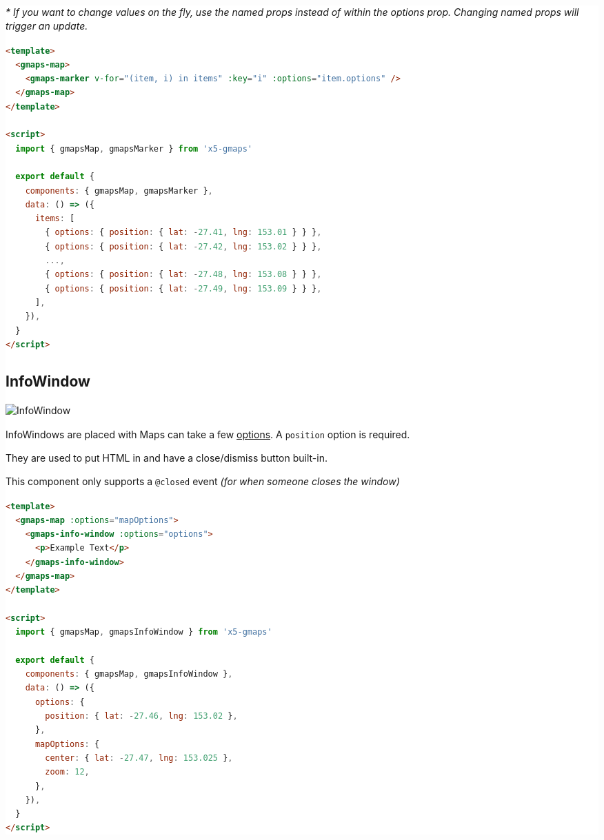 _\* If you want to change values on the fly, use the named props instead of within the options prop. Changing named props will trigger an update._

```html
<template>
  <gmaps-map>
    <gmaps-marker v-for="(item, i) in items" :key="i" :options="item.options" />
  </gmaps-map>
</template>

<script>
  import { gmapsMap, gmapsMarker } from 'x5-gmaps'

  export default {
    components: { gmapsMap, gmapsMarker },
    data: () => ({
      items: [
        { options: { position: { lat: -27.41, lng: 153.01 } } },
        { options: { position: { lat: -27.42, lng: 153.02 } } },
        ...,
        { options: { position: { lat: -27.48, lng: 153.08 } } },
        { options: { position: { lat: -27.49, lng: 153.09 } } },
      ],
    }),
  }
</script>
```

## InfoWindow

![InfoWindow](./example/img/readme-info-window.png)

InfoWindows are placed with Maps can take a few [options](https://developers.google.com/maps/documentation/javascript/reference/info-window#InfoWindowOptions). A `position` option is required.

They are used to put HTML in and have a close/dismiss button built-in.

This component only supports a `@closed` event _(for when someone closes the window)_

```html
<template>
  <gmaps-map :options="mapOptions">
    <gmaps-info-window :options="options">
      <p>Example Text</p>
    </gmaps-info-window>
  </gmaps-map>
</template>

<script>
  import { gmapsMap, gmapsInfoWindow } from 'x5-gmaps'

  export default {
    components: { gmapsMap, gmapsInfoWindow },
    data: () => ({
      options: {
        position: { lat: -27.46, lng: 153.02 },
      },
      mapOptions: {
        center: { lat: -27.47, lng: 153.025 },
        zoom: 12,
      },
    }),
  }
</script>
```
